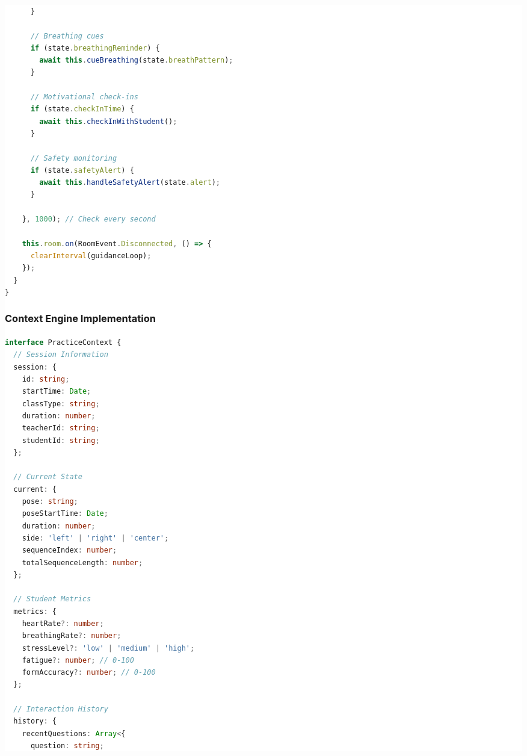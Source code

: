 ```typescript
      }
      
      // Breathing cues
      if (state.breathingReminder) {
        await this.cueBreathing(state.breathPattern);
      }
      
      // Motivational check-ins
      if (state.checkInTime) {
        await this.checkInWithStudent();
      }
      
      // Safety monitoring
      if (state.safetyAlert) {
        await this.handleSafetyAlert(state.alert);
      }
      
    }, 1000); // Check every second
    
    this.room.on(RoomEvent.Disconnected, () => {
      clearInterval(guidanceLoop);
    });
  }
}
```

### Context Engine Implementation

```typescript
interface PracticeContext {
  // Session Information
  session: {
    id: string;
    startTime: Date;
    classType: string;
    duration: number;
    teacherId: string;
    studentId: string;
  };
  
  // Current State
  current: {
    pose: string;
    poseStartTime: Date;
    duration: number;
    side: 'left' | 'right' | 'center';
    sequenceIndex: number;
    totalSequenceLength: number;
  };
  
  // Student Metrics
  metrics: {
    heartRate?: number;
    breathingRate?: number;
    stressLevel?: 'low' | 'medium' | 'high';
    fatigue?: number; // 0-100
    formAccuracy?: number; // 0-100
  };
  
  // Interaction History
  history: {
    recentQuestions: Array<{
      question: string;
```
